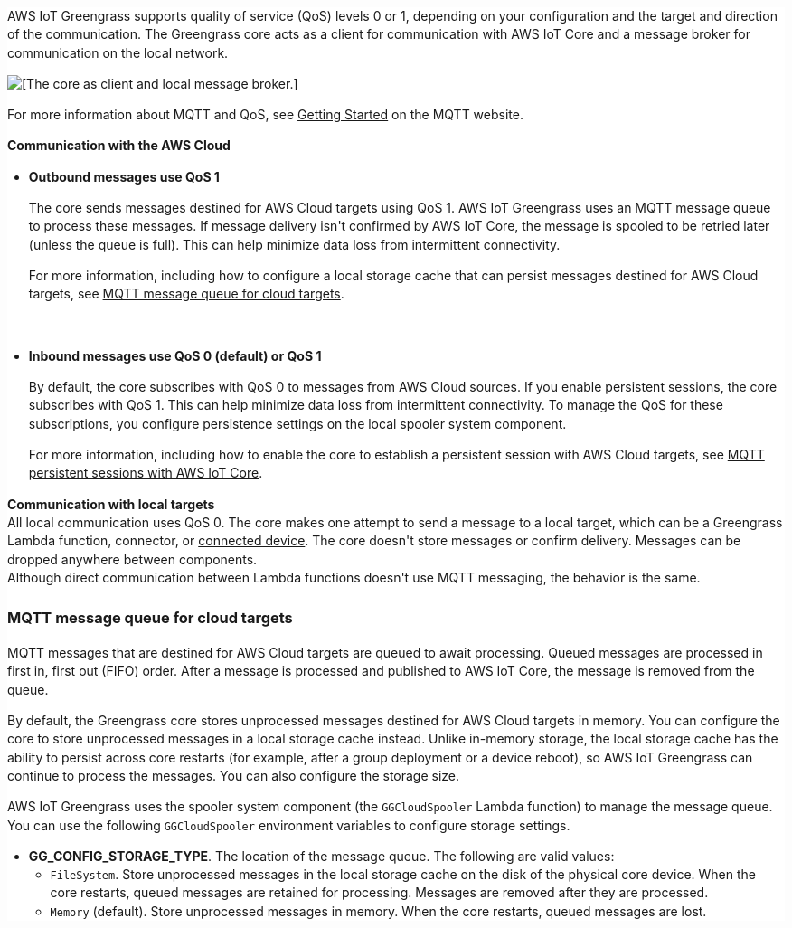 AWS IoT Greengrass supports quality of service \(QoS\) levels 0 or 1, depending on your configuration and the target and direction of the communication\. The Greengrass core acts as a client for communication with AWS IoT Core and a message broker for communication on the local network\.

![\[The core as client and local message broker.\]](http://docs.aws.amazon.com/greengrass/latest/developerguide/images/mqtt-qos.png)

For more information about MQTT and QoS, see [Getting Started](https://mqtt.org/getting-started/) on the MQTT website\.

**Communication with the AWS Cloud**  
+ **Outbound messages use QoS 1**

  The core sends messages destined for AWS Cloud targets using QoS 1\. AWS IoT Greengrass uses an MQTT message queue to process these messages\. If message delivery isn't confirmed by AWS IoT Core, the message is spooled to be retried later \(unless the queue is full\)\. This can help minimize data loss from intermittent connectivity\.

  For more information, including how to configure a local storage cache that can persist messages destined for AWS Cloud targets, see [MQTT message queue for cloud targets](#mqtt-message-queue)\.

   
+ **Inbound messages use QoS 0 \(default\) or QoS 1**

  By default, the core subscribes with QoS 0 to messages from AWS Cloud sources\. If you enable persistent sessions, the core subscribes with QoS 1\. This can help minimize data loss from intermittent connectivity\. To manage the QoS for these subscriptions, you configure persistence settings on the local spooler system component\.

  For more information, including how to enable the core to establish a persistent session with AWS Cloud targets, see [MQTT persistent sessions with AWS IoT Core](#mqtt-persistent-sessions)\.

**Communication with local targets**  
All local communication uses QoS 0\. The core makes one attempt to send a message to a local target, which can be a Greengrass Lambda function, connector, or [connected device](what-is-gg.md#greengrass-devices)\. The core doesn't store messages or confirm delivery\. Messages can be dropped anywhere between components\.  
Although direct communication between Lambda functions doesn't use MQTT messaging, the behavior is the same\.

### MQTT message queue for cloud targets<a name="mqtt-message-queue"></a>

MQTT messages that are destined for AWS Cloud targets are queued to await processing\. Queued messages are processed in first in, first out \(FIFO\) order\. After a message is processed and published to AWS IoT Core, the message is removed from the queue\.

By default, the Greengrass core stores unprocessed messages destined for AWS Cloud targets in memory\. You can configure the core to store unprocessed messages in a local storage cache instead\. Unlike in\-memory storage, the local storage cache has the ability to persist across core restarts \(for example, after a group deployment or a device reboot\), so AWS IoT Greengrass can continue to process the messages\. You can also configure the storage size\.

AWS IoT Greengrass uses the spooler system component \(the `GGCloudSpooler` Lambda function\) to manage the message queue\. You can use the following `GGCloudSpooler` environment variables to configure storage settings\.
+ **GG\_CONFIG\_STORAGE\_TYPE**\. The location of the message queue\. The following are valid values:
  + `FileSystem`\. Store unprocessed messages in the local storage cache on the disk of the physical core device\. When the core restarts, queued messages are retained for processing\. Messages are removed after they are processed\.
  + `Memory` \(default\)\. Store unprocessed messages in memory\. When the core restarts, queued messages are lost\.
